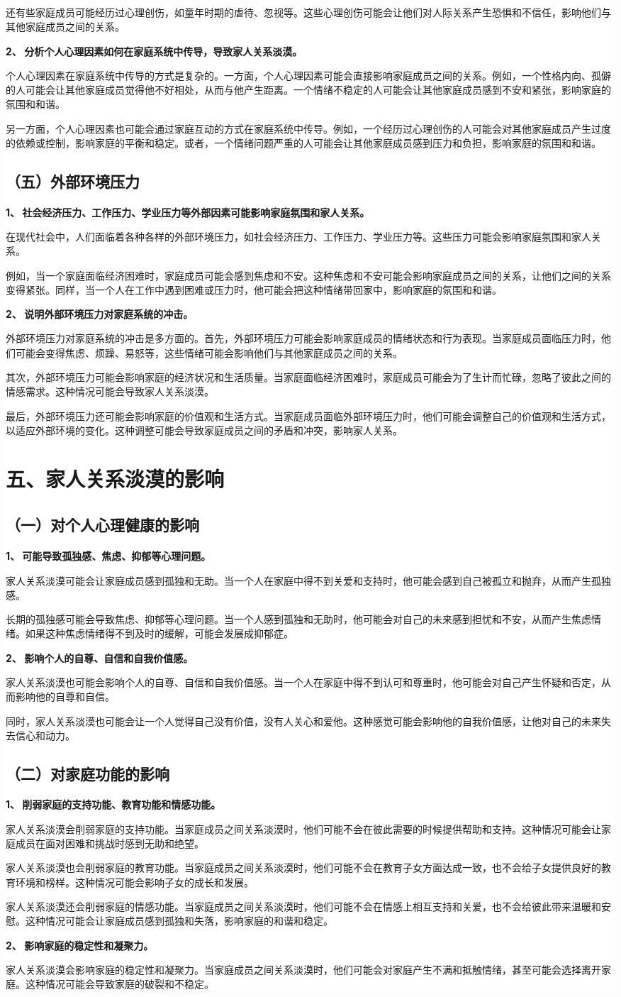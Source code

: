 还有些家庭成员可能经历过心理创伤，如童年时期的虐待、忽视等。这些心理创伤可能会让他们对人际关系产生恐惧和不信任，影响他们与其他家庭成员之间的关系。

**2、 分析个人心理因素如何在家庭系统中传导，导致家人关系淡漠。** 

个人心理因素在家庭系统中传导的方式是复杂的。一方面，个人心理因素可能会直接影响家庭成员之间的关系。例如，一个性格内向、孤僻的人可能会让其他家庭成员觉得他不好相处，从而与他产生距离。一个情绪不稳定的人可能会让其他家庭成员感到不安和紧张，影响家庭的氛围和和谐。

另一方面，个人心理因素也可能会通过家庭互动的方式在家庭系统中传导。例如，一个经历过心理创伤的人可能会对其他家庭成员产生过度的依赖或控制，影响家庭的平衡和稳定。或者，一个情绪问题严重的人可能会让其他家庭成员感到压力和负担，影响家庭的氛围和和谐。

## （五）外部环境压力

**1、 社会经济压力、工作压力、学业压力等外部因素可能影响家庭氛围和家人关系。** 

在现代社会中，人们面临着各种各样的外部环境压力，如社会经济压力、工作压力、学业压力等。这些压力可能会影响家庭氛围和家人关系。

例如，当一个家庭面临经济困难时，家庭成员可能会感到焦虑和不安。这种焦虑和不安可能会影响家庭成员之间的关系，让他们之间的关系变得紧张。同样，当一个人在工作中遇到困难或压力时，他可能会把这种情绪带回家中，影响家庭的氛围和和谐。

**2、 说明外部环境压力对家庭系统的冲击。** 

外部环境压力对家庭系统的冲击是多方面的。首先，外部环境压力可能会影响家庭成员的情绪状态和行为表现。当家庭成员面临压力时，他们可能会变得焦虑、烦躁、易怒等，这些情绪可能会影响他们与其他家庭成员之间的关系。

其次，外部环境压力可能会影响家庭的经济状况和生活质量。当家庭面临经济困难时，家庭成员可能会为了生计而忙碌，忽略了彼此之间的情感需求。这种情况可能会导致家人关系淡漠。

最后，外部环境压力还可能会影响家庭的价值观和生活方式。当家庭成员面临外部环境压力时，他们可能会调整自己的价值观和生活方式，以适应外部环境的变化。这种调整可能会导致家庭成员之间的矛盾和冲突，影响家人关系。

# 五、家人关系淡漠的影响

## （一）对个人心理健康的影响

**1、 可能导致孤独感、焦虑、抑郁等心理问题。** 

家人关系淡漠可能会让家庭成员感到孤独和无助。当一个人在家庭中得不到关爱和支持时，他可能会感到自己被孤立和抛弃，从而产生孤独感。

长期的孤独感可能会导致焦虑、抑郁等心理问题。当一个人感到孤独和无助时，他可能会对自己的未来感到担忧和不安，从而产生焦虑情绪。如果这种焦虑情绪得不到及时的缓解，可能会发展成抑郁症。

**2、 影响个人的自尊、自信和自我价值感。** 

家人关系淡漠也可能会影响个人的自尊、自信和自我价值感。当一个人在家庭中得不到认可和尊重时，他可能会对自己产生怀疑和否定，从而影响他的自尊和自信。

同时，家人关系淡漠也可能会让一个人觉得自己没有价值，没有人关心和爱他。这种感觉可能会影响他的自我价值感，让他对自己的未来失去信心和动力。

## （二）对家庭功能的影响

**1、 削弱家庭的支持功能、教育功能和情感功能。** 

家人关系淡漠会削弱家庭的支持功能。当家庭成员之间关系淡漠时，他们可能不会在彼此需要的时候提供帮助和支持。这种情况可能会让家庭成员在面对困难和挑战时感到无助和绝望。

家人关系淡漠也会削弱家庭的教育功能。当家庭成员之间关系淡漠时，他们可能不会在教育子女方面达成一致，也不会给子女提供良好的教育环境和榜样。这种情况可能会影响子女的成长和发展。

家人关系淡漠还会削弱家庭的情感功能。当家庭成员之间关系淡漠时，他们可能不会在情感上相互支持和关爱，也不会给彼此带来温暖和安慰。这种情况可能会让家庭成员感到孤独和失落，影响家庭的和谐和稳定。

**2、 影响家庭的稳定性和凝聚力。** 

家人关系淡漠会影响家庭的稳定性和凝聚力。当家庭成员之间关系淡漠时，他们可能会对家庭产生不满和抵触情绪，甚至可能会选择离开家庭。这种情况可能会导致家庭的破裂和不稳定。
